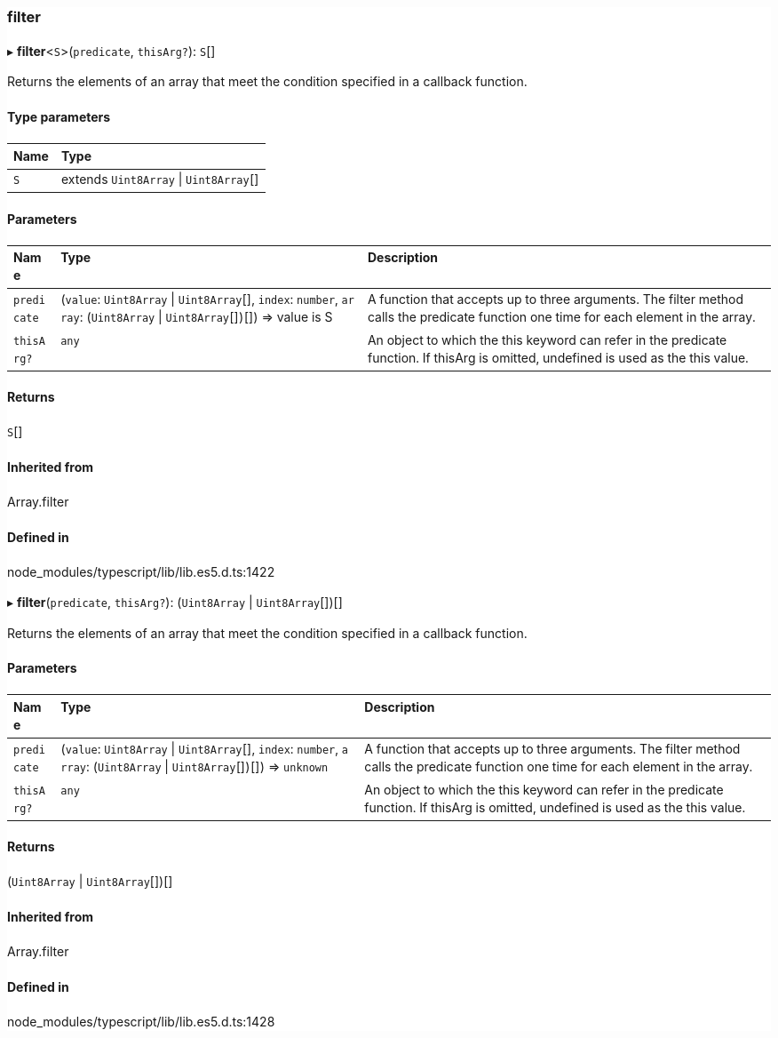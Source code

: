 ### filter

▸ **filter**<`S`\>(`predicate`, `thisArg?`): `S`[]

Returns the elements of an array that meet the condition specified in a callback function.

#### Type parameters

| Name | Type |
| :------ | :------ |
| `S` | extends `Uint8Array` \| `Uint8Array`[] |

#### Parameters

| Name | Type | Description |
| :------ | :------ | :------ |
| `predicate` | (`value`: `Uint8Array` \| `Uint8Array`[], `index`: `number`, `array`: (`Uint8Array` \| `Uint8Array`[])[]) => value is S | A function that accepts up to three arguments. The filter method calls the predicate function one time for each element in the array. |
| `thisArg?` | `any` | An object to which the this keyword can refer in the predicate function. If thisArg is omitted, undefined is used as the this value. |

#### Returns

`S`[]

#### Inherited from

Array.filter

#### Defined in

node_modules/typescript/lib/lib.es5.d.ts:1422

▸ **filter**(`predicate`, `thisArg?`): (`Uint8Array` \| `Uint8Array`[])[]

Returns the elements of an array that meet the condition specified in a callback function.

#### Parameters

| Name | Type | Description |
| :------ | :------ | :------ |
| `predicate` | (`value`: `Uint8Array` \| `Uint8Array`[], `index`: `number`, `array`: (`Uint8Array` \| `Uint8Array`[])[]) => `unknown` | A function that accepts up to three arguments. The filter method calls the predicate function one time for each element in the array. |
| `thisArg?` | `any` | An object to which the this keyword can refer in the predicate function. If thisArg is omitted, undefined is used as the this value. |

#### Returns

(`Uint8Array` \| `Uint8Array`[])[]

#### Inherited from

Array.filter

#### Defined in

node_modules/typescript/lib/lib.es5.d.ts:1428

